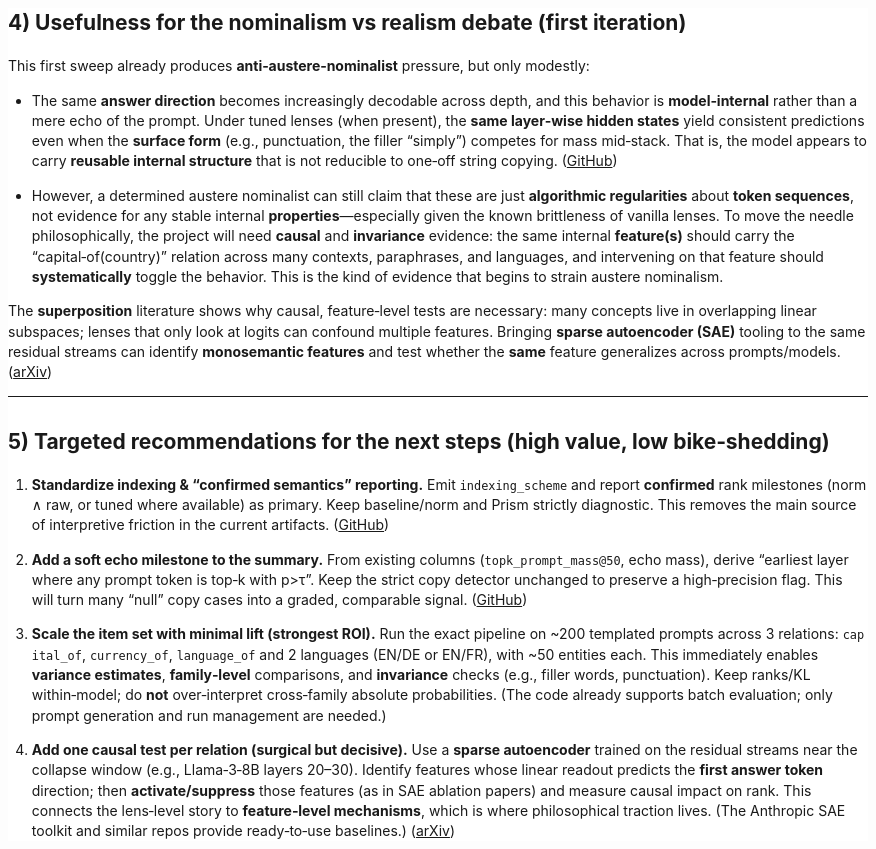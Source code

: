 
## 4) Usefulness for the nominalism vs realism debate (first iteration)

This first sweep already produces **anti‑austere‑nominalist** pressure, but only modestly:

* The same **answer direction** becomes increasingly decodable across depth, and this behavior is **model‑internal** rather than a mere echo of the prompt. Under tuned lenses (when present), the **same layer‑wise hidden states** yield consistent predictions even when the **surface form** (e.g., punctuation, the filler “simply”) competes for mass mid‑stack. That is, the model appears to carry **reusable internal structure** that is not reducible to one‑off string copying. ([GitHub][1])

* However, a determined austere nominalist can still claim that these are just **algorithmic regularities** about **token sequences**, not evidence for any stable internal **properties**—especially given the known brittleness of vanilla lenses. To move the needle philosophically, the project will need **causal** and **invariance** evidence: the same internal **feature(s)** should carry the “capital‑of(country)” relation across many contexts, paraphrases, and languages, and intervening on that feature should **systematically** toggle the behavior. This is the kind of evidence that begins to strain austere nominalism.

The **superposition** literature shows why causal, feature‑level tests are necessary: many concepts live in overlapping linear subspaces; lenses that only look at logits can confound multiple features. Bringing **sparse autoencoder (SAE)** tooling to the same residual streams can identify **monosemantic features** and test whether the **same** feature generalizes across prompts/models. ([arXiv][9])

---

## 5) Targeted recommendations for the **next steps** (high value, low bike‑shedding)

1. **Standardize indexing & “confirmed semantics” reporting.**
   Emit `indexing_scheme` and report **confirmed** rank milestones (norm ∧ raw, or tuned where available) as primary. Keep baseline/norm and Prism strictly diagnostic. This removes the main source of interpretive friction in the current artifacts. ([GitHub][1])

2. **Add a soft echo milestone to the summary.**
   From existing columns (`topk_prompt_mass@50`, echo mass), derive “earliest layer where any prompt token is top‑k with p>τ”. Keep the strict copy detector unchanged to preserve a high‑precision flag. This will turn many “null” copy cases into a graded, comparable signal. ([GitHub][3])

3. **Scale the item set with minimal lift (strongest ROI).**
   Run the exact pipeline on ~200 templated prompts across 3 relations: `capital_of`, `currency_of`, `language_of` and 2 languages (EN/DE or EN/FR), with ~50 entities each. This immediately enables **variance estimates**, **family‑level** comparisons, and **invariance** checks (e.g., filler words, punctuation). Keep ranks/KL within‑model; do **not** over‑interpret cross‑family absolute probabilities. (The code already supports batch evaluation; only prompt generation and run management are needed.)

4. **Add one causal test per relation (surgical but decisive).**
   Use a **sparse autoencoder** trained on the residual streams near the collapse window (e.g., Llama‑3‑8B layers 20–30). Identify features whose linear readout predicts the **first answer token** direction; then **activate/suppress** those features (as in SAE ablation papers) and measure causal impact on rank. This connects the lens‑level story to **feature‑level mechanisms**, which is where philosophical traction lives. (The Anthropic SAE toolkit and similar repos provide ready‑to‑use baselines.) ([arXiv][9])


[1]: https://raw.githubusercontent.com/forms-and-features/logos-in-layers/refs/heads/main/001_layers_baseline/run-latest/evaluation-Meta-Llama-3-8B.md "raw.githubusercontent.com"
[2]: https://raw.githubusercontent.com/forms-and-features/logos-in-layers/refs/heads/main/001_LAYERS_BASELINE_PLAN.md "raw.githubusercontent.com"
[3]: https://raw.githubusercontent.com/forms-and-features/logos-in-layers/refs/heads/main/001_layers_baseline/run-latest/evaluation-gemma-2-9b.md "raw.githubusercontent.com"
[4]: https://raw.githubusercontent.com/forms-and-features/logos-in-layers/refs/heads/main/001_layers_baseline/run-latest/output-Mistral-7B-v0.1.json "raw.githubusercontent.com"
[5]: https://raw.githubusercontent.com/forms-and-features/logos-in-layers/refs/heads/main/001_layers_baseline/run-latest/output-Qwen3-8B.json "raw.githubusercontent.com"
[6]: https://raw.githubusercontent.com/forms-and-features/logos-in-layers/refs/heads/main/001_layers_baseline/run-latest/output-Meta-Llama-3-70B.json "raw.githubusercontent.com"
[7]: https://raw.githubusercontent.com/forms-and-features/logos-in-layers/refs/heads/main/001_layers_baseline/run-latest/evaluation-cross-models.md "raw.githubusercontent.com"
[8]: https://arxiv.org/abs/2303.08112?utm_source=chatgpt.com "Eliciting Latent Predictions from Transformers with the Tuned Lens"
[9]: https://arxiv.org/abs/2209.10652?utm_source=chatgpt.com "Toy Models of Superposition"
[10]: https://arxiv.org/abs/1910.07467?utm_source=chatgpt.com "Root Mean Square Layer Normalization"